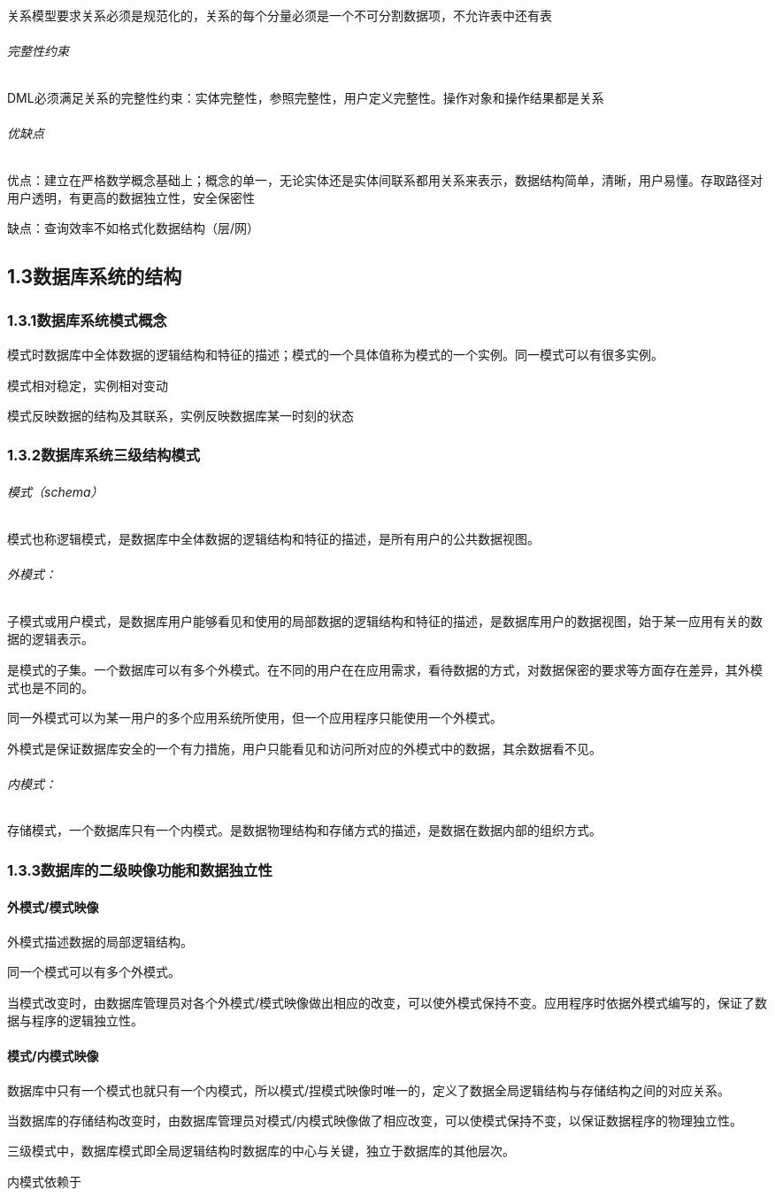 关系模型要求关系必须是规范化的，关系的每个分量必须是一个不可分割数据项，不允许表中还有表

###### 完整性约束

DML必须满足关系的完整性约束：实体完整性，参照完整性，用户定义完整性。操作对象和操作结果都是关系

###### 优缺点

优点：建立在严格数学概念基础上；概念的单一，无论实体还是实体间联系都用关系来表示，数据结构简单，清晰，用户易懂。存取路径对用户透明，有更高的数据独立性，安全保密性

缺点：查询效率不如格式化数据结构（层/网）

## 1.3数据库系统的结构

### 1.3.1数据库系统模式概念

模式时数据库中全体数据的逻辑结构和特征的描述；模式的一个具体值称为模式的一个实例。同一模式可以有很多实例。

模式相对稳定，实例相对变动

模式反映数据的结构及其联系，实例反映数据库某一时刻的状态

### 1.3.2数据库系统三级结构模式

###### 模式（schema）

模式也称逻辑模式，是数据库中全体数据的逻辑结构和特征的描述，是所有用户的公共数据视图。

###### 外模式：

子模式或用户模式，是数据库用户能够看见和使用的局部数据的逻辑结构和特征的描述，是数据库用户的数据视图，始于某一应用有关的数据的逻辑表示。

是模式的子集。一个数据库可以有多个外模式。在不同的用户在在应用需求，看待数据的方式，对数据保密的要求等方面存在差异，其外模式也是不同的。

同一外模式可以为某一用户的多个应用系统所使用，但一个应用程序只能使用一个外模式。

外模式是保证数据库安全的一个有力措施，用户只能看见和访问所对应的外模式中的数据，其余数据看不见。

###### 内模式：

存储模式，一个数据库只有一个内模式。是数据物理结构和存储方式的描述，是数据在数据内部的组织方式。

### 1.3.3数据库的二级映像功能和数据独立性

#### 外模式/模式映像

外模式描述数据的局部逻辑结构。

同一个模式可以有多个外模式。

当模式改变时，由数据库管理员对各个外模式/模式映像做出相应的改变，可以使外模式保持不变。应用程序时依据外模式编写的，保证了数据与程序的逻辑独立性。

#### 模式/内模式映像

数据库中只有一个模式也就只有一个内模式，所以模式/捏模式映像时唯一的，定义了数据全局逻辑结构与存储结构之间的对应关系。

当数据库的存储结构改变时，由数据库管理员对模式/内模式映像做了相应改变，可以使模式保持不变，以保证数据程序的物理独立性。

三级模式中，数据库模式即全局逻辑结构时数据库的中心与关键，独立于数据库的其他层次。

内模式依赖于